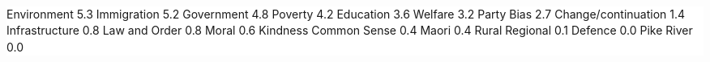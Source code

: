   <tr>
   <td style="text-align:left;"> Environment </td>
   <td style="text-align:right;"> 5.3 </td>
  </tr>
  <tr>
   <td style="text-align:left;"> Immigration </td>
   <td style="text-align:right;"> 5.2 </td>
  </tr>
  <tr>
   <td style="text-align:left;"> Government </td>
   <td style="text-align:right;"> 4.8 </td>
  </tr>
  <tr>
   <td style="text-align:left;"> Poverty </td>
   <td style="text-align:right;"> 4.2 </td>
  </tr>
  <tr>
   <td style="text-align:left;"> Education </td>
   <td style="text-align:right;"> 3.6 </td>
  </tr>
  <tr>
   <td style="text-align:left;"> Welfare </td>
   <td style="text-align:right;"> 3.2 </td>
  </tr>
  <tr>
   <td style="text-align:left;"> Party Bias </td>
   <td style="text-align:right;"> 2.7 </td>
  </tr>
  <tr>
   <td style="text-align:left;"> Change/continuation </td>
   <td style="text-align:right;"> 1.4 </td>
  </tr>
  <tr>
   <td style="text-align:left;"> Infrastructure </td>
   <td style="text-align:right;"> 0.8 </td>
  </tr>
  <tr>
   <td style="text-align:left;"> Law and Order </td>
   <td style="text-align:right;"> 0.8 </td>
  </tr>
  <tr>
   <td style="text-align:left;"> Moral </td>
   <td style="text-align:right;"> 0.6 </td>
  </tr>
  <tr>
   <td style="text-align:left;"> Kindness Common Sense </td>
   <td style="text-align:right;"> 0.4 </td>
  </tr>
  <tr>
   <td style="text-align:left;"> Maori </td>
   <td style="text-align:right;"> 0.4 </td>
  </tr>
  <tr>
   <td style="text-align:left;"> Rural Regional </td>
   <td style="text-align:right;"> 0.1 </td>
  </tr>
  <tr>
   <td style="text-align:left;"> Defence </td>
   <td style="text-align:right;"> 0.0 </td>
  </tr>
  <tr>
   <td style="text-align:left;"> Pike River </td>
   <td style="text-align:right;"> 0.0 </td>
  </tr>